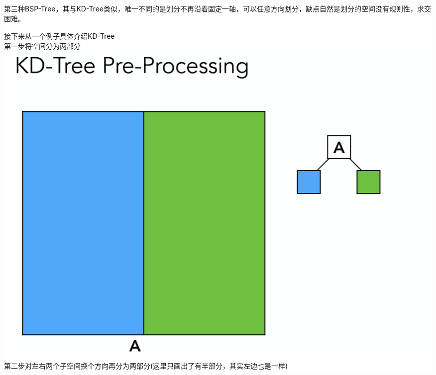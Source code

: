 第三种BSP-Tree，其与KD-Tree类似，唯一不同的是划分不再沿着固定一轴，可以任意方向划分，缺点自然是划分的空间没有规则性，求交困难。

接下来从一个例子具体介绍KD-Tree  
第一步将空间分为两部分  
![](res/13.加速光追/20200528115746152.png)  
第二步对左右两个子空间换个方向再分为两部分(这里只画出了有半部分，其实左边也是一样)  